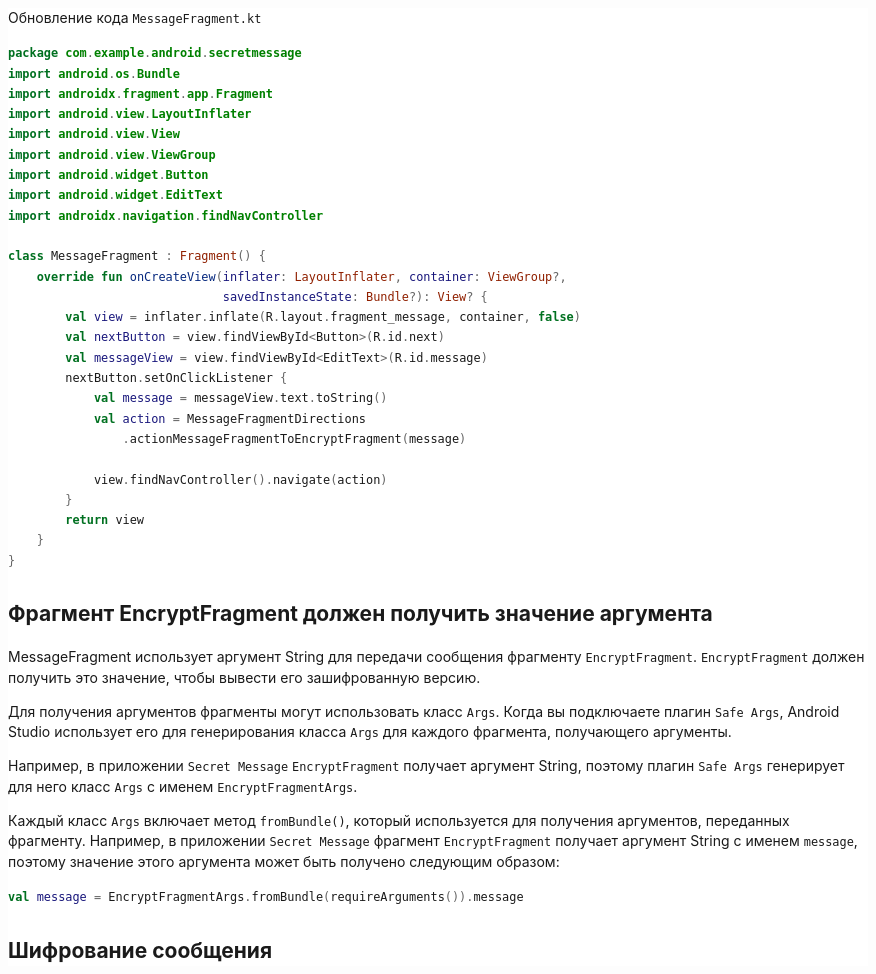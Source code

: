 Обновление кода ```MessageFragment.kt```

```kotlin
package com.example.android.secretmessage
import android.os.Bundle
import androidx.fragment.app.Fragment
import android.view.LayoutInflater
import android.view.View
import android.view.ViewGroup
import android.widget.Button
import android.widget.EditText
import androidx.navigation.findNavController

class MessageFragment : Fragment() {
    override fun onCreateView(inflater: LayoutInflater, container: ViewGroup?,
                              savedInstanceState: Bundle?): View? {
        val view = inflater.inflate(R.layout.fragment_message, container, false)
        val nextButton = view.findViewById<Button>(R.id.next)
        val messageView = view.findViewById<EditText>(R.id.message)
        nextButton.setOnClickListener {
            val message = messageView.text.toString()
            val action = MessageFragmentDirections
                .actionMessageFragmentToEncryptFragment(message)
                
            view.findNavController().navigate(action)
        }
        return view
    }
}
```

## Фрагмент EncryptFragment должен получить значение аргумента

MessageFragment использует аргумент String для передачи сообщения фрагменту ```EncryptFragment```. ```EncryptFragment``` должен получить это значение, чтобы вывести его зашифрованную версию.

Для получения аргументов фрагменты могут использовать класс ```Args```. Когда вы подключаете плагин ```Safe Args```, Android Studio использует его для генерирования класса ```Args``` для каждого фрагмента, получающего аргументы. 

Например, в приложении ```Secret Message``` ```EncryptFragment``` получает аргумент String, поэтому плагин ```Safe Args``` генерирует для него класс ```Args``` с именем ```EncryptFragmentArgs```.

Каждый класс ```Args``` включает метод ```fromBundle()```, который используется для получения аргументов, переданных фрагменту. Например, в приложении ```Secret Message``` фрагмент ```EncryptFragment``` получает аргумент String с именем ```message```, поэтому значение этого аргумента может быть получено следующим образом:

```kotlin
val message = EncryptFragmentArgs.fromBundle(requireArguments()).message
```

## Шифрование сообщения
